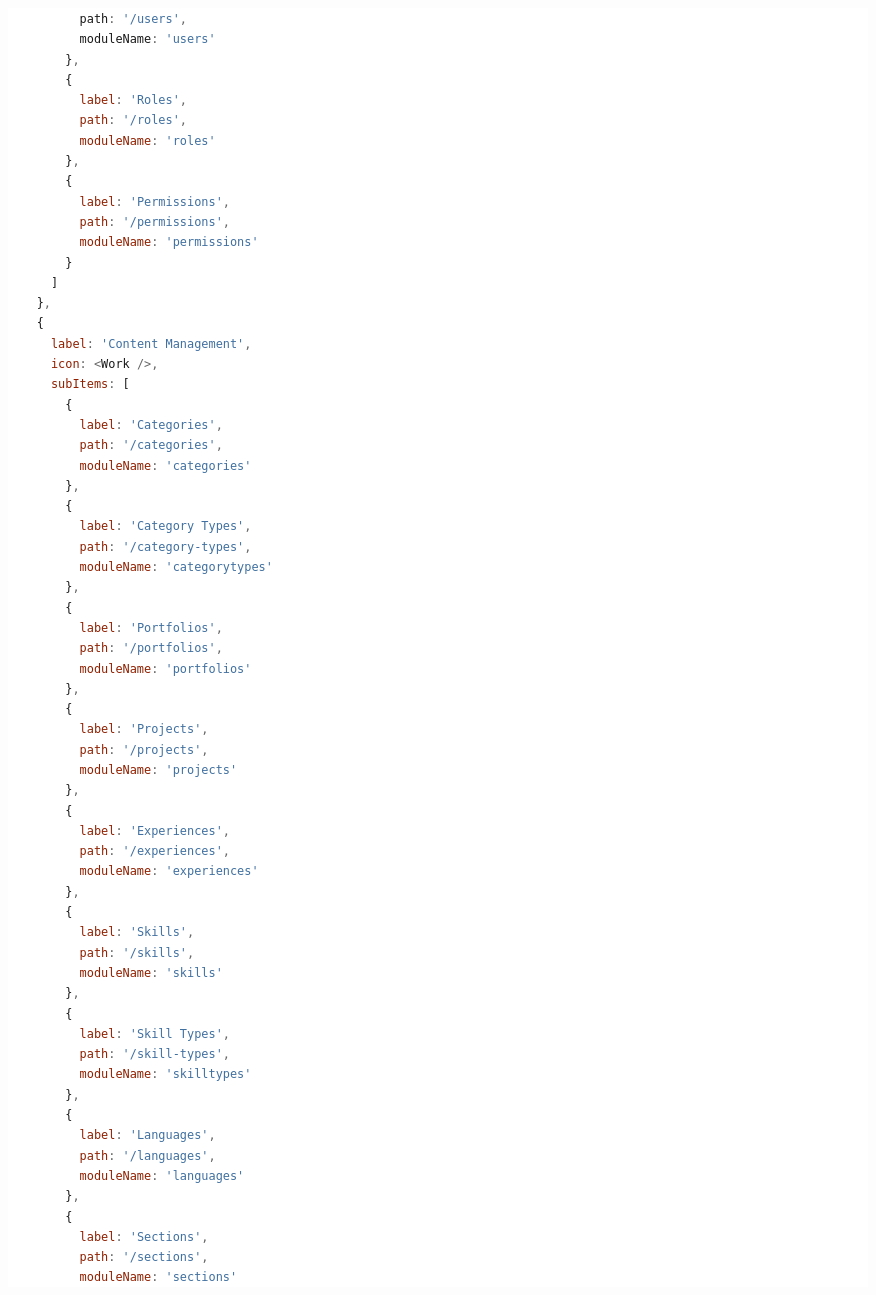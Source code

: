 ```javascript
          path: '/users',
          moduleName: 'users'
        },
        {
          label: 'Roles',
          path: '/roles',
          moduleName: 'roles'
        },
        {
          label: 'Permissions',
          path: '/permissions',
          moduleName: 'permissions'
        }
      ]
    },
    {
      label: 'Content Management',
      icon: <Work />,
      subItems: [
        {
          label: 'Categories',
          path: '/categories',
          moduleName: 'categories'
        },
        {
          label: 'Category Types',
          path: '/category-types',
          moduleName: 'categorytypes'
        },
        {
          label: 'Portfolios',
          path: '/portfolios',
          moduleName: 'portfolios'
        },
        {
          label: 'Projects',
          path: '/projects',
          moduleName: 'projects'
        },
        {
          label: 'Experiences',
          path: '/experiences',
          moduleName: 'experiences'
        },
        {
          label: 'Skills',
          path: '/skills',
          moduleName: 'skills'
        },
        {
          label: 'Skill Types',
          path: '/skill-types',
          moduleName: 'skilltypes'
        },
        {
          label: 'Languages',
          path: '/languages',
          moduleName: 'languages'
        },
        {
          label: 'Sections',
          path: '/sections',
          moduleName: 'sections'
```